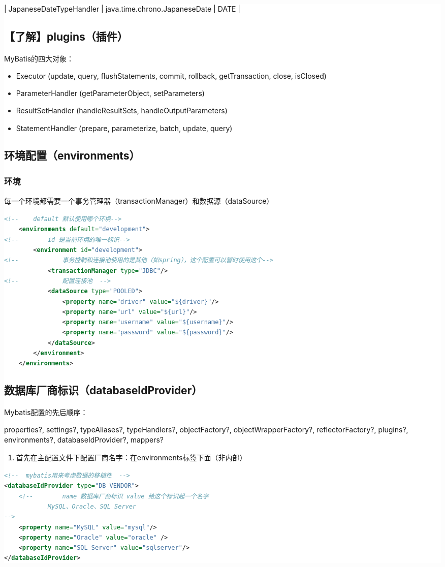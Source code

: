 | JapaneseDateTypeHandler    | java.time.chrono.JapaneseDate | DATE                                                         |

## 【了解】plugins（插件）

MyBatis的四大对象：

- Executor (update, query, flushStatements, commit, rollback, getTransaction, close, isClosed)

- ParameterHandler (getParameterObject, setParameters)

- ResultSetHandler (handleResultSets, handleOutputParameters)

- StatementHandler (prepare, parameterize, batch, update, query)

## 环境配置（environments）

### 环境

  每一个环境都需要一个事务管理器（transactionManager）和数据源（dataSource）

```xml
<!--    default 默认使用哪个环境-->
    <environments default="development">
<!--        id 是当前环境的唯一标识-->
        <environment id="development">
<!--            事务控制和连接池使用的是其他（如spring），这个配置可以暂时使用这个-->
            <transactionManager type="JDBC"/>
<!--            配置连接池  -->
            <dataSource type="POOLED">
                <property name="driver" value="${driver}"/>
                <property name="url" value="${url}"/>
                <property name="username" value="${username}"/>
                <property name="password" value="${password}"/>
            </dataSource>
        </environment>
    </environments>
```

## 数据库厂商标识（databaseIdProvider）

Mybatis配置的先后顺序：

properties?, settings?, typeAliases?, typeHandlers?, objectFactory?, objectWrapperFactory?, reflectorFactory?, plugins?, environments?, databaseIdProvider?, mappers?

1. 首先在主配置文件下配置厂商名字：在environments标签下面（非内部）

```xml
<!--  mybatis用来考虑数据的移植性  -->
<databaseIdProvider type="DB_VENDOR">
    <!--        name 数据库厂商标识 value 给这个标识起一个名字
            MySQL、Oracle、SQL Server
-->
    <property name="MySQL" value="mysql"/>
    <property name="Oracle" value="oracle" />
    <property name="SQL Server" value="sqlserver"/>
</databaseIdProvider>
```
